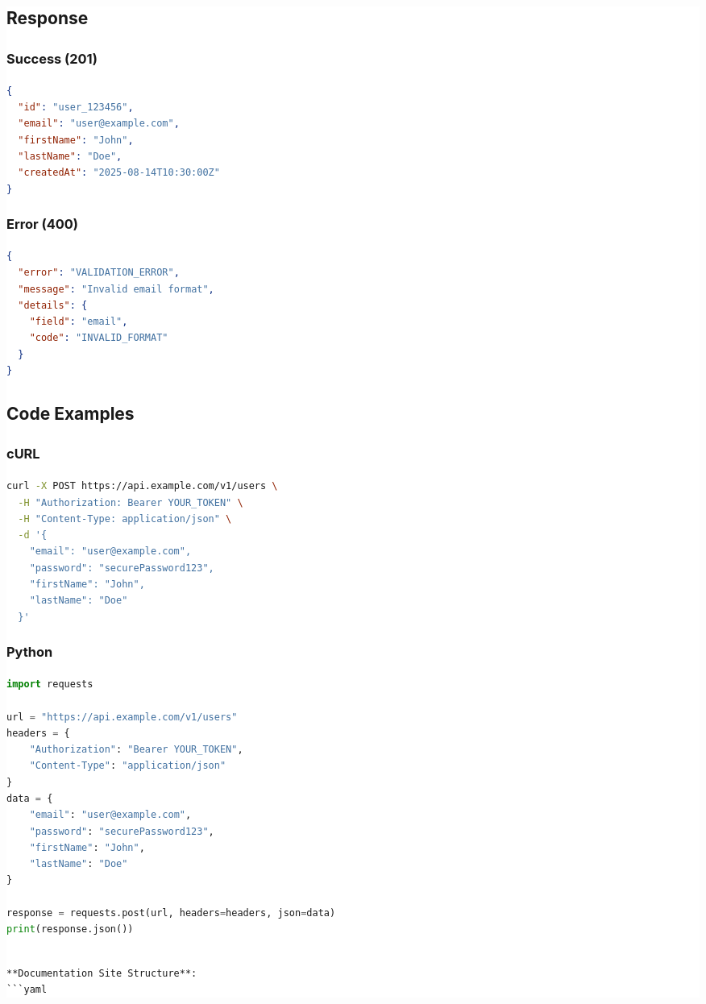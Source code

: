 ## Response
### Success (201)
```json
{
  "id": "user_123456",
  "email": "user@example.com",
  "firstName": "John",
  "lastName": "Doe",
  "createdAt": "2025-08-14T10:30:00Z"
}
```

### Error (400)
```json
{
  "error": "VALIDATION_ERROR",
  "message": "Invalid email format",
  "details": {
    "field": "email",
    "code": "INVALID_FORMAT"
  }
}
```

## Code Examples

### cURL
```bash
curl -X POST https://api.example.com/v1/users \
  -H "Authorization: Bearer YOUR_TOKEN" \
  -H "Content-Type: application/json" \
  -d '{
    "email": "user@example.com",
    "password": "securePassword123",
    "firstName": "John",
    "lastName": "Doe"
  }'
```

### Python
```python
import requests

url = "https://api.example.com/v1/users"
headers = {
    "Authorization": "Bearer YOUR_TOKEN",
    "Content-Type": "application/json"
}
data = {
    "email": "user@example.com",
    "password": "securePassword123",
    "firstName": "John",
    "lastName": "Doe"
}

response = requests.post(url, headers=headers, json=data)
print(response.json())
```
```

**Documentation Site Structure**:
```yaml
```